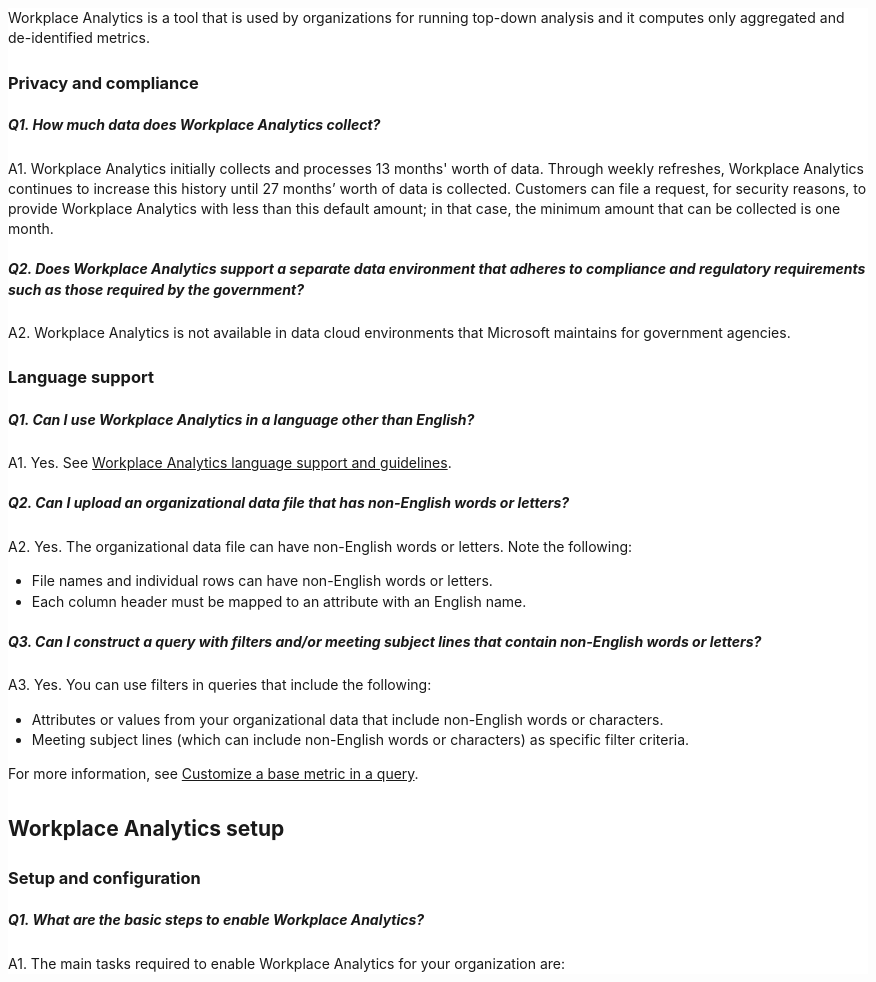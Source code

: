 Workplace Analytics is a tool that is used by organizations for running top-down analysis and it computes only aggregated and de-identified metrics.

### Privacy and compliance

##### Q1. How much data does Workplace Analytics collect?

A1.  Workplace Analytics initially collects and processes 13 months' worth of data. Through weekly refreshes, Workplace Analytics continues to increase this history until 27 months’ worth of data is collected. Customers can file a request, for security reasons, to provide Workplace Analytics with less than this default amount; in that case, the minimum amount that can be collected is one month.



##### Q2. Does Workplace Analytics support a separate data environment that adheres to compliance and regulatory requirements such as those required by the government?

A2. Workplace Analytics is not available in data cloud environments that Microsoft maintains for government agencies.

### Language support

##### Q1. Can I use Workplace Analytics in a language other than English?

A1. Yes. See [Workplace Analytics language support and guidelines](../overview/supported-languages.md).

##### Q2. Can I upload an organizational data file that has non-English words or letters?

A2. Yes. The organizational data file can have non-English words or letters. Note the following: 
  
* File names and individual rows can have non-English words or letters.
* Each column header must be mapped to an attribute with an English name.

##### Q3. Can I construct a query with filters and/or meeting subject lines that contain non-English words or letters?

A3. Yes. You can use filters in queries that include the following:

* Attributes or values from your organizational data that include non-English words or characters.
* Meeting subject lines (which can include non-English words or characters) as specific filter criteria.

For more information, see [Customize a base metric in a query](../tutorials/customize-a-metric.md).

## Workplace Analytics setup

### Setup and configuration

##### Q1. What are the basic steps to enable Workplace Analytics?

A1. The main tasks required to enable Workplace Analytics for your organization are:
